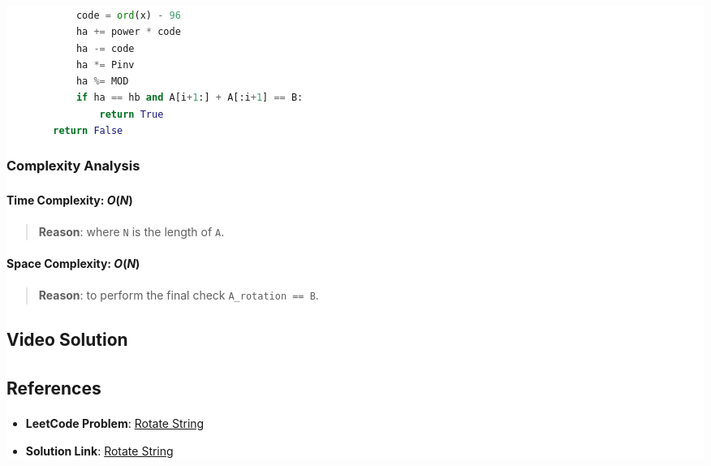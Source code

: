 ```python
            code = ord(x) - 96
            ha += power * code
            ha -= code
            ha *= Pinv
            ha %= MOD
            if ha == hb and A[i+1:] + A[:i+1] == B:
                return True
        return False
```
</TabItem>
</Tabs>

### Complexity Analysis

#### Time Complexity: $O(N)$

> **Reason**:  where `N` is the length of `A`.


#### Space Complexity: $O(N)$

> **Reason**: to perform the final check `A_rotation == B`.


## Video Solution 

<LiteYouTubeEmbed
    id="ost2pALth0k"
    params="autoplay=1&autohide=1&showinfo=0&rel=0"
    title="796 Rotate String Leetcode Javascript Solution"
    poster="hqdefault"
    webp />

## References

- **LeetCode Problem**: [Rotate String](https://leetcode.com/problems/rotate-string/description/)

- **Solution Link**: [Rotate String](https://leetcode.com/problems/rotate-string/solutions/)
